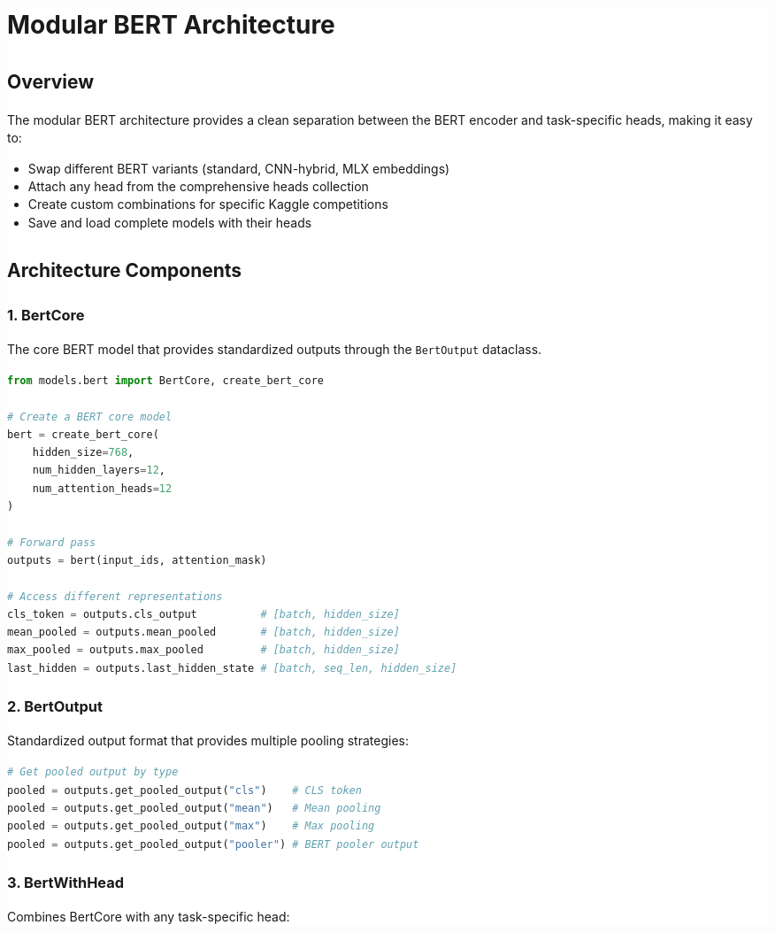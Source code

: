 # Modular BERT Architecture

## Overview

The modular BERT architecture provides a clean separation between the BERT encoder and task-specific heads, making it easy to:
- Swap different BERT variants (standard, CNN-hybrid, MLX embeddings)
- Attach any head from the comprehensive heads collection
- Create custom combinations for specific Kaggle competitions
- Save and load complete models with their heads

## Architecture Components

### 1. BertCore
The core BERT model that provides standardized outputs through the `BertOutput` dataclass.

```python
from models.bert import BertCore, create_bert_core

# Create a BERT core model
bert = create_bert_core(
    hidden_size=768,
    num_hidden_layers=12,
    num_attention_heads=12
)

# Forward pass
outputs = bert(input_ids, attention_mask)

# Access different representations
cls_token = outputs.cls_output          # [batch, hidden_size]
mean_pooled = outputs.mean_pooled       # [batch, hidden_size]
max_pooled = outputs.max_pooled         # [batch, hidden_size]
last_hidden = outputs.last_hidden_state # [batch, seq_len, hidden_size]
```

### 2. BertOutput
Standardized output format that provides multiple pooling strategies:

```python
# Get pooled output by type
pooled = outputs.get_pooled_output("cls")    # CLS token
pooled = outputs.get_pooled_output("mean")   # Mean pooling
pooled = outputs.get_pooled_output("max")    # Max pooling
pooled = outputs.get_pooled_output("pooler") # BERT pooler output
```

### 3. BertWithHead
Combines BertCore with any task-specific head:
